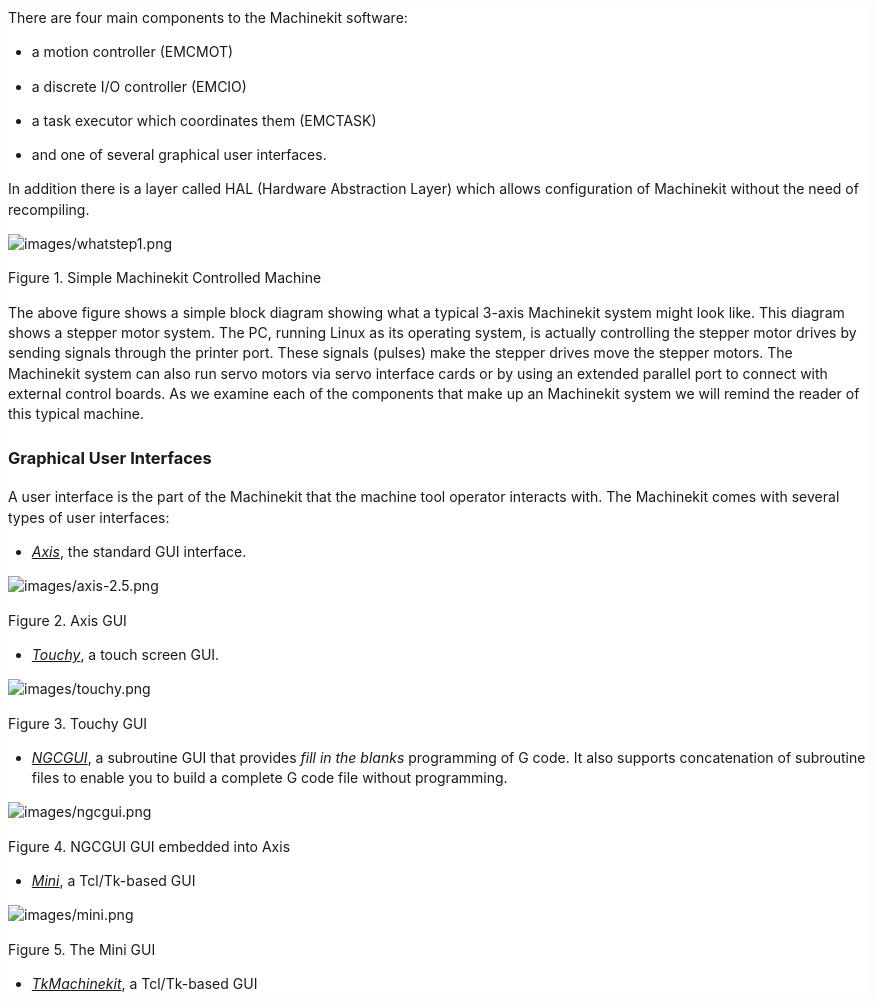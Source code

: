 There are four main components to the Machinekit software:

-   a motion controller (EMCMOT)

-   a discrete I/O controller (EMCIO)

-   a task executor which coordinates them (EMCTASK)

-   and one of several graphical user interfaces.

In addition there is a layer called HAL (Hardware Abstraction Layer) which allows configuration of Machinekit without the need of recompiling.

![images/whatstep1.png]()

Figure 1. Simple Machinekit Controlled Machine<span id="fig:Typical_machine"></span>

The above figure shows a simple block diagram showing what a typical 3-axis Machinekit system might look like. This diagram shows a stepper motor system. The PC, running Linux as its operating system, is actually controlling the stepper motor drives by sending signals through the printer port. These signals (pulses) make the stepper drives move the stepper motors. The Machinekit system can also run servo motors via servo interface cards or by using an extended parallel port to connect with external control boards. As we examine each of the components that make up an Machinekit system we will remind the reader of this typical machine.

### Graphical User Interfaces<span id="sub:Graphical-User-Interfaces"></span>

A user interface is the part of the Machinekit that the machine tool operator interacts with. The Machinekit comes with several types of user interfaces:

-   [*Axis*](#cha:axis-gui), the standard GUI interface.

![images/axis-2.5.png]()

Figure 2. Axis GUI<span id="fig:The-Axis-GUI"></span>

-   [*Touchy*](#cha:touchy-gui), a touch screen GUI.

![images/touchy.png]()

Figure 3. Touchy GUI<span id="fig:touchy-gui"></span>

-   [*NGCGUI*](#cha:ngcgui), a subroutine GUI that provides *fill in the blanks* programming of G code. It also supports concatenation of subroutine files to enable you to build a complete G code file without programming.

![images/ngcgui.png]()

Figure 4. NGCGUI GUI embedded into Axis<span id="fig:ngcgui-gui"></span>

-   [*Mini*](#cha:mini-gui), a Tcl/Tk-based GUI

![images/mini.png]()

Figure 5. The Mini GUI<span id="fig:The-Mini-GUI"></span>

-   [*TkMachinekit*](#cha:tkmachinekit-gui), a Tcl/Tk-based GUI
